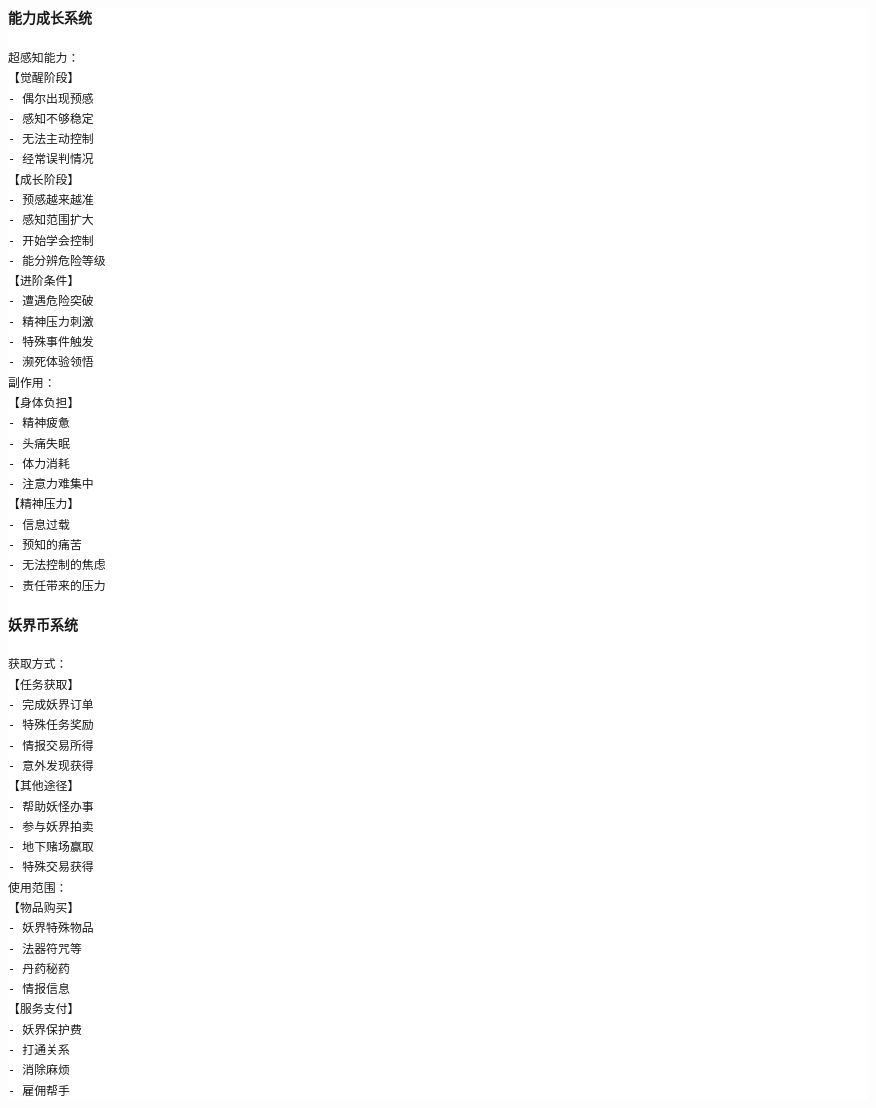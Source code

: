 ```
```

#### 能力成长系统

```
超感知能力：
【觉醒阶段】
- 偶尔出现预感
- 感知不够稳定
- 无法主动控制
- 经常误判情况
【成长阶段】
- 预感越来越准
- 感知范围扩大
- 开始学会控制
- 能分辨危险等级
【进阶条件】
- 遭遇危险突破
- 精神压力刺激
- 特殊事件触发
- 濒死体验领悟
副作用：
【身体负担】
- 精神疲惫
- 头痛失眠
- 体力消耗
- 注意力难集中
【精神压力】
- 信息过载
- 预知的痛苦
- 无法控制的焦虑
- 责任带来的压力
```

#### 妖界币系统

```
获取方式：
【任务获取】
- 完成妖界订单
- 特殊任务奖励
- 情报交易所得
- 意外发现获得
【其他途径】
- 帮助妖怪办事
- 参与妖界拍卖
- 地下赌场赢取
- 特殊交易获得
使用范围：
【物品购买】
- 妖界特殊物品
- 法器符咒等
- 丹药秘药
- 情报信息
【服务支付】
- 妖界保护费
- 打通关系
- 消除麻烦
- 雇佣帮手
```
